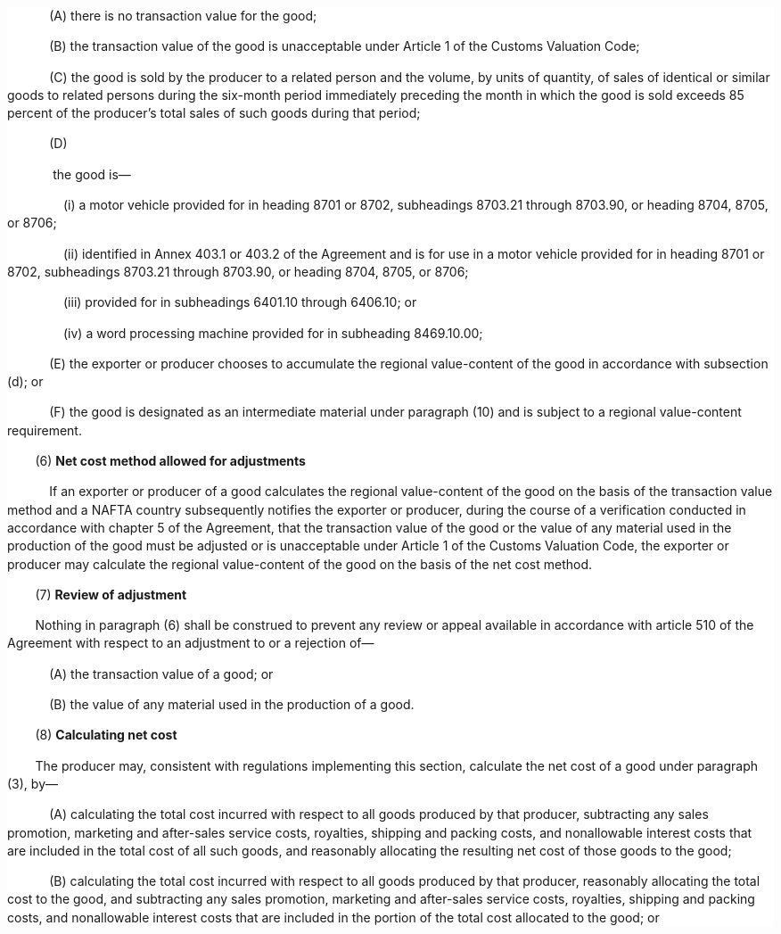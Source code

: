             (A) there is no transaction value for the good;

            (B) the transaction value of the good is unacceptable under Article 1 of the Customs Valuation Code;

            (C) the good is sold by the producer to a related person and the volume, by units of quantity, of sales of identical or similar goods to related persons during the six-month period immediately preceding the month in which the good is sold exceeds 85 percent of the producer’s total sales of such goods during that period;

            (D)

             the good is—

                (i) a motor vehicle provided for in heading 8701 or 8702, subheadings 8703.21 through 8703.90, or heading 8704, 8705, or 8706;

                (ii) identified in Annex 403.1 or 403.2 of the Agreement and is for use in a motor vehicle provided for in heading 8701 or 8702, subheadings 8703.21 through 8703.90, or heading 8704, 8705, or 8706;

                (iii) provided for in subheadings 6401.10 through 6406.10; or

                (iv) a word processing machine provided for in subheading 8469.10.00;

            (E) the exporter or producer chooses to accumulate the regional value-content of the good in accordance with subsection (d); or

            (F) the good is designated as an intermediate material under paragraph (10) and is subject to a regional value-content requirement.

        (6) __Net cost method allowed for adjustments__ 

            If an exporter or producer of a good calculates the regional value-content of the good on the basis of the transaction value method and a NAFTA country subsequently notifies the exporter or producer, during the course of a verification conducted in accordance with chapter 5 of the Agreement, that the transaction value of the good or the value of any material used in the production of the good must be adjusted or is unacceptable under Article 1 of the Customs Valuation Code, the exporter or producer may calculate the regional value-content of the good on the basis of the net cost method.

        (7) __Review of adjustment__ 

        Nothing in paragraph (6) shall be construed to prevent any review or appeal available in accordance with article 510 of the Agreement with respect to an adjustment to or a rejection of—

            (A) the transaction value of a good; or

            (B) the value of any material used in the production of a good.

        (8) __Calculating net cost__ 

        The producer may, consistent with regulations implementing this section, calculate the net cost of a good under paragraph (3), by—

            (A) calculating the total cost incurred with respect to all goods produced by that producer, subtracting any sales promotion, marketing and after-sales service costs, royalties, shipping and packing costs, and nonallowable interest costs that are included in the total cost of all such goods, and reasonably allocating the resulting net cost of those goods to the good;

            (B) calculating the total cost incurred with respect to all goods produced by that producer, reasonably allocating the total cost to the good, and subtracting any sales promotion, marketing and after-sales service costs, royalties, shipping and packing costs, and nonallowable interest costs that are included in the portion of the total cost allocated to the good; or
